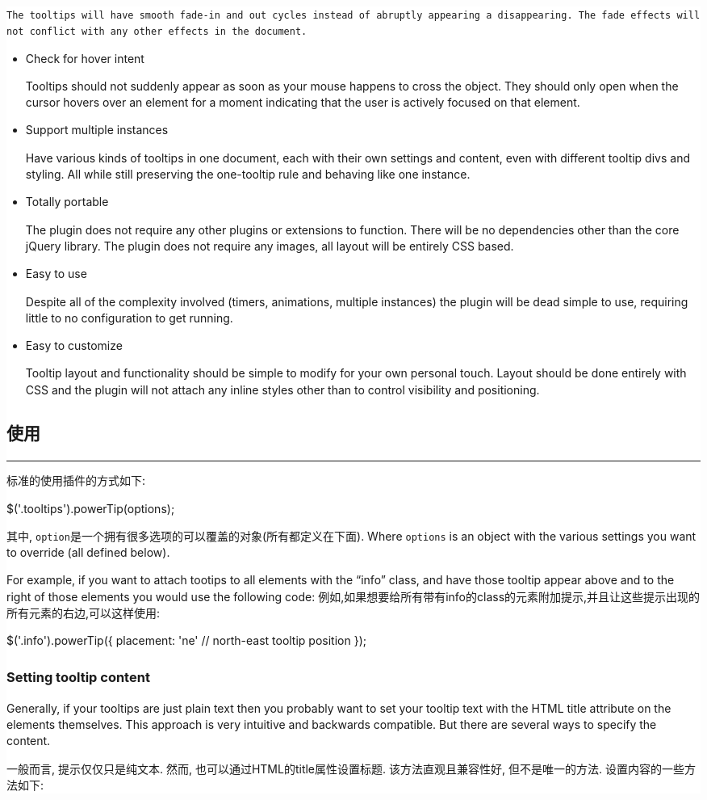     The tooltips will have smooth fade-in and out cycles instead of abruptly appearing a disappearing. The fade effects will not conflict with any other effects in the document.

-  Check for hover intent

    Tooltips should not suddenly appear as soon as your mouse happens to cross the object. They should only open when the cursor hovers over an element for a moment indicating that the user is actively focused on that element.

-   Support multiple instances

    Have various kinds of tooltips in one document, each with their own settings and content, even with different tooltip divs and styling. All while still preserving the one-tooltip rule and behaving like one instance.

-  Totally portable

    The plugin does not require any other plugins or extensions to function. There will be no dependencies other than the core jQuery library. The plugin does not require any images, all layout will be entirely CSS based.

-  Easy to use

    Despite all of the complexity involved (timers, animations, multiple instances) the plugin will be dead simple to use, requiring little to no configuration to get running.

-   Easy to customize

    Tooltip layout and functionality should be simple to modify for your own personal touch. Layout should be done entirely with CSS and the plugin will not attach any inline styles other than to control visibility and positioning.

## 使用
----

标准的使用插件的方式如下:

$('.tooltips').powerTip(options);

其中, `option`是一个拥有很多选项的可以覆盖的对象(所有都定义在下面).
Where `options` is an object with the various settings you want to override (all defined below).

For example, if you want to attach tootips to all elements with the “info” class, and have those tooltip appear above and to the right of those elements you would use the following code:
例如,如果想要给所有带有info的class的元素附加提示,并且让这些提示出现的所有元素的右边,可以这样使用:

$('.info').powerTip({
	placement: 'ne' // north-east tooltip position
});

### Setting tooltip content

Generally, if your tooltips are just plain text then you probably want to set your tooltip text with the HTML title attribute on the elements themselves. This approach is very intuitive and backwards compatible. But there are several ways to specify the content.

一般而言, 提示仅仅只是纯文本. 然而, 也可以通过HTML的title属性设置标题. 该方法直观且兼容性好, 但不是唯一的方法. 设置内容的一些方法如下: 
